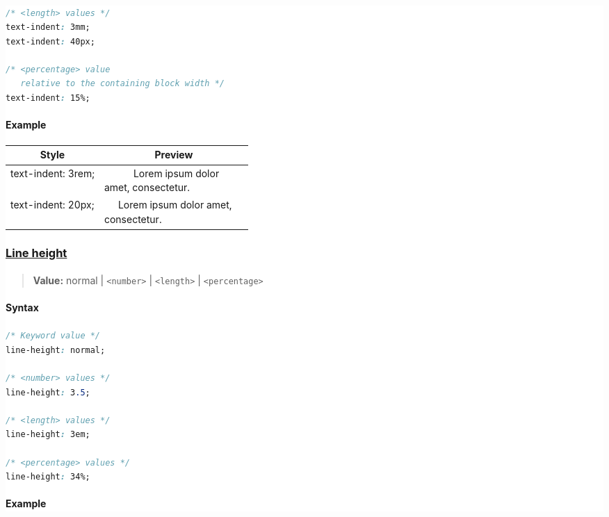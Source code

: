 ```css
/* <length> values */
text-indent: 3mm;
text-indent: 40px;

/* <percentage> value
   relative to the containing block width */
text-indent: 15%;
```

#### Example

<table>
  <thead>
    <tr>
      <th>Style</th>
      <th>Preview</th>
    </tr>
  </thead>
  <tbody>
    <tr>
      <td>text-indent: 3rem;</td>
      <td style="text-indent: 3rem; width: 200px">Lorem ipsum dolor amet, consectetur.</td>
    </tr>
    <tr>
      <td>text-indent: 20px;</td>
      <td style="text-indent: 20px; width: 200px">Lorem ipsum dolor amet, consectetur.</td>
    </tr>
  </tbody>
</table>

### [Line height](https://developer.mozilla.org/en-US/docs/Web/CSS/line-height)

> <b>Value:</b> normal \| `<number>` \| `<length>` \| `<percentage>`

#### Syntax

```css
/* Keyword value */
line-height: normal;

/* <number> values */
line-height: 3.5;

/* <length> values */
line-height: 3em;

/* <percentage> values */
line-height: 34%;
```

#### Example

